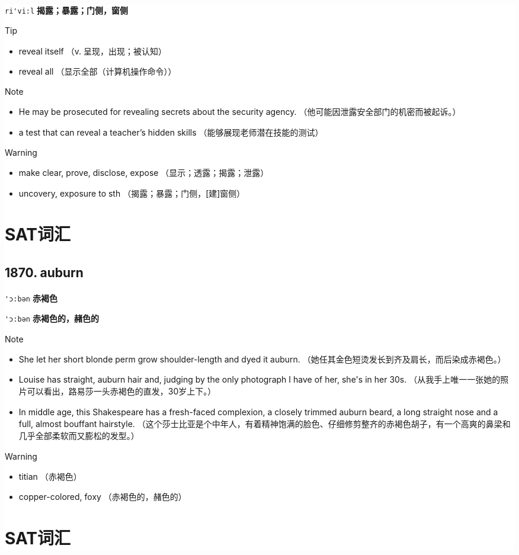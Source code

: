 `ri'vi:l`  **揭露；暴露；门侧，窗侧**

> [!TIP]
>
> - reveal itself （v. 呈现，出现；被认知）
>
> - reveal all （显示全部（计算机操作命令））
>

> [!NOTE]
>
> - He may be prosecuted for revealing secrets about the security agency. （他可能因泄露安全部门的机密而被起诉。）
>
> - a test that can reveal a teacher’s hidden skills （能够展现老师潜在技能的测试）
>

> [!WARNING]
>
> - make clear, prove, disclose, expose （显示；透露；揭露；泄露）
>
> - uncovery, exposure to sth （揭露；暴露；门侧，[建]窗侧）
>

# SAT词汇

## 1870. auburn

`'ɔ:bən`  **赤褐色**

`'ɔ:bən`  **赤褐色的，赭色的**

> [!NOTE]
>
> - She let her short blonde perm grow shoulder-length and dyed it auburn. （她任其金色短烫发长到齐及肩长，而后染成赤褐色。）
>
> - Louise has straight, auburn hair and, judging by the only photograph I have of her, she's in her 30s. （从我手上唯一一张她的照片可以看出，路易莎一头赤褐色的直发，30岁上下。）
>
> - In middle age, this Shakespeare has a fresh-faced complexion, a closely trimmed auburn beard, a long straight nose and a full, almost bouffant hairstyle. （这个莎士比亚是个中年人，有着精神饱满的脸色、仔细修剪整齐的赤褐色胡子，有一个高爽的鼻梁和几乎全部柔软而又膨松的发型。）
>

> [!WARNING]
>
> - titian （赤褐色）
>
> - copper-colored, foxy （赤褐色的，赭色的）
>

# SAT词汇
